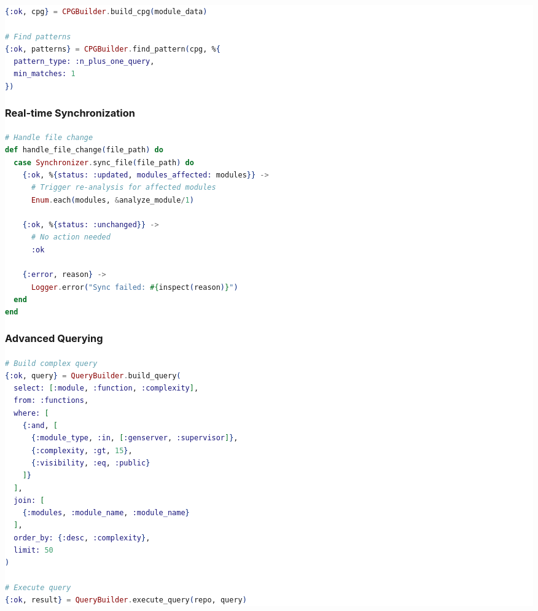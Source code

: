 ```elixir
{:ok, cpg} = CPGBuilder.build_cpg(module_data)

# Find patterns
{:ok, patterns} = CPGBuilder.find_pattern(cpg, %{
  pattern_type: :n_plus_one_query,
  min_matches: 1
})
```

### Real-time Synchronization

```elixir
# Handle file change
def handle_file_change(file_path) do
  case Synchronizer.sync_file(file_path) do
    {:ok, %{status: :updated, modules_affected: modules}} ->
      # Trigger re-analysis for affected modules
      Enum.each(modules, &analyze_module/1)
      
    {:ok, %{status: :unchanged}} ->
      # No action needed
      :ok
      
    {:error, reason} ->
      Logger.error("Sync failed: #{inspect(reason)}")
  end
end
```

### Advanced Querying

```elixir
# Build complex query
{:ok, query} = QueryBuilder.build_query(
  select: [:module, :function, :complexity],
  from: :functions,
  where: [
    {:and, [
      {:module_type, :in, [:genserver, :supervisor]},
      {:complexity, :gt, 15},
      {:visibility, :eq, :public}
    ]}
  ],
  join: [
    {:modules, :module_name, :module_name}
  ],
  order_by: {:desc, :complexity},
  limit: 50
)

# Execute query
{:ok, result} = QueryBuilder.execute_query(repo, query)
```
